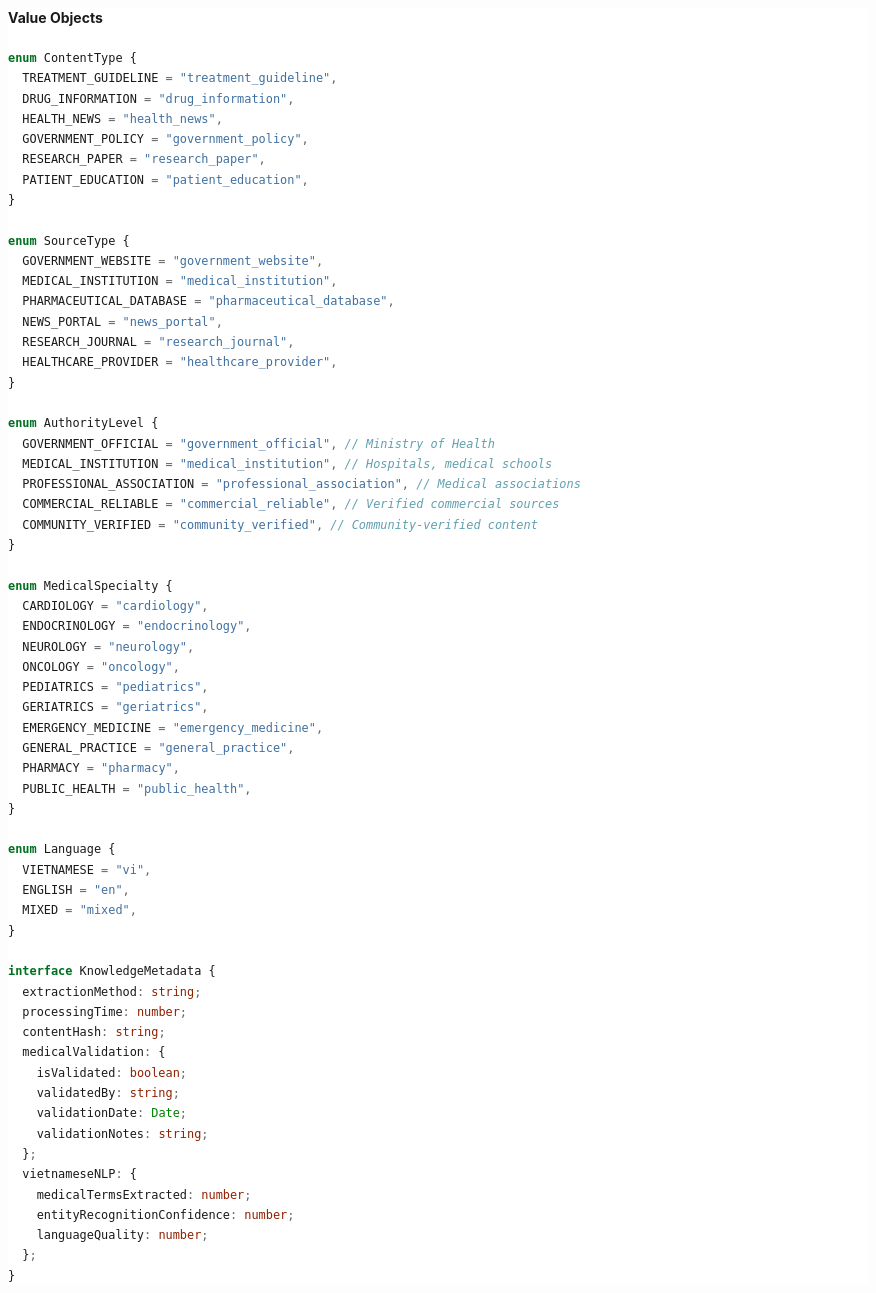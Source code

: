 #### Value Objects

```typescript
enum ContentType {
  TREATMENT_GUIDELINE = "treatment_guideline",
  DRUG_INFORMATION = "drug_information",
  HEALTH_NEWS = "health_news",
  GOVERNMENT_POLICY = "government_policy",
  RESEARCH_PAPER = "research_paper",
  PATIENT_EDUCATION = "patient_education",
}

enum SourceType {
  GOVERNMENT_WEBSITE = "government_website",
  MEDICAL_INSTITUTION = "medical_institution",
  PHARMACEUTICAL_DATABASE = "pharmaceutical_database",
  NEWS_PORTAL = "news_portal",
  RESEARCH_JOURNAL = "research_journal",
  HEALTHCARE_PROVIDER = "healthcare_provider",
}

enum AuthorityLevel {
  GOVERNMENT_OFFICIAL = "government_official", // Ministry of Health
  MEDICAL_INSTITUTION = "medical_institution", // Hospitals, medical schools
  PROFESSIONAL_ASSOCIATION = "professional_association", // Medical associations
  COMMERCIAL_RELIABLE = "commercial_reliable", // Verified commercial sources
  COMMUNITY_VERIFIED = "community_verified", // Community-verified content
}

enum MedicalSpecialty {
  CARDIOLOGY = "cardiology",
  ENDOCRINOLOGY = "endocrinology",
  NEUROLOGY = "neurology",
  ONCOLOGY = "oncology",
  PEDIATRICS = "pediatrics",
  GERIATRICS = "geriatrics",
  EMERGENCY_MEDICINE = "emergency_medicine",
  GENERAL_PRACTICE = "general_practice",
  PHARMACY = "pharmacy",
  PUBLIC_HEALTH = "public_health",
}

enum Language {
  VIETNAMESE = "vi",
  ENGLISH = "en",
  MIXED = "mixed",
}

interface KnowledgeMetadata {
  extractionMethod: string;
  processingTime: number;
  contentHash: string;
  medicalValidation: {
    isValidated: boolean;
    validatedBy: string;
    validationDate: Date;
    validationNotes: string;
  };
  vietnameseNLP: {
    medicalTermsExtracted: number;
    entityRecognitionConfidence: number;
    languageQuality: number;
  };
}
```